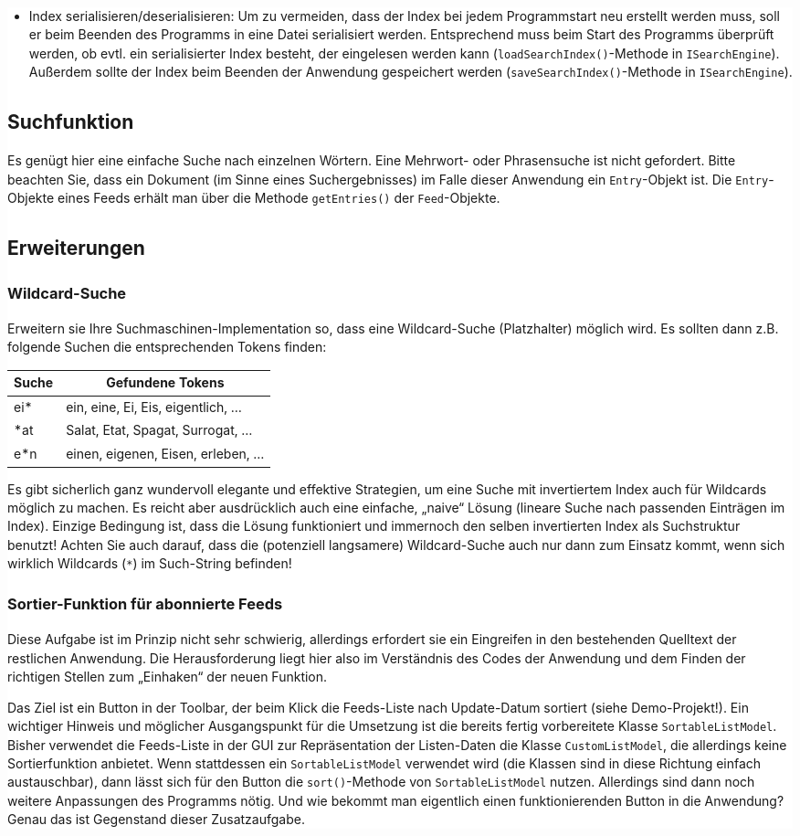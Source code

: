 - Index serialisieren/deserialisieren: Um zu vermeiden, dass der Index bei jedem Programmstart neu erstellt werden muss, soll er beim Beenden des Programms in eine Datei serialisiert werden. Entsprechend muss beim Start des Programms überprüft werden, ob evtl. ein serialisierter Index besteht, der eingelesen werden kann (`loadSearchIndex()`-Methode in `ISearchEngine`). Außerdem sollte der Index beim Beenden der Anwendung gespeichert werden (`saveSearchIndex()`-Methode in `ISearchEngine`).

## Suchfunktion

Es genügt hier eine einfache Suche nach einzelnen Wörtern. Eine Mehrwort- oder Phrasensuche ist nicht gefordert. Bitte beachten Sie, dass ein Dokument (im Sinne eines Suchergebnisses) im Falle dieser Anwendung ein `Entry`-Objekt ist. Die `Entry`-Objekte eines Feeds erhält man über die Methode `getEntries()` der `Feed`-Objekte.

## Erweiterungen

### Wildcard-Suche

Erweitern sie Ihre Suchmaschinen-Implementation so, dass eine Wildcard-Suche (Platzhalter) möglich wird. Es sollten dann z.B. folgende Suchen die entsprechenden Tokens finden:



| Suche | Gefundene Tokens                   |
| ----- | ---------------------------------- |
| ei*   | ein, eine, Ei, Eis, eigentlich, …  |
| *at   | Salat, Etat, Spagat, Surrogat, …   |
| e*n   |  einen, eigenen, Eisen, erleben, … |

Es gibt sicherlich ganz wundervoll elegante und effektive Strategien, um eine Suche mit invertiertem Index auch für Wildcards möglich zu machen. Es reicht aber ausdrücklich auch eine einfache, „naive“ Lösung (lineare Suche nach passenden Einträgen im Index). Einzige Bedingung ist, dass die Lösung funktioniert und immernoch den selben invertierten Index als Suchstruktur benutzt! Achten Sie auch darauf, dass die (potenziell langsamere) Wildcard-Suche auch nur dann zum Einsatz kommt, wenn sich wirklich Wildcards (`*`) im Such-String befinden!

### Sortier-Funktion für abonnierte Feeds

Diese Aufgabe ist im Prinzip nicht sehr schwierig, allerdings erfordert sie ein Eingreifen in den bestehenden Quelltext der restlichen Anwendung. Die Herausforderung liegt hier also im Verständnis des Codes der Anwendung und dem Finden der richtigen Stellen zum „Einhaken“ der neuen Funktion.

Das Ziel ist ein Button in der Toolbar, der beim Klick die Feeds-Liste nach Update-Datum sortiert (siehe Demo-Projekt!). Ein wichtiger Hinweis und möglicher Ausgangspunkt für die Umsetzung ist die bereits fertig vorbereitete Klasse `SortableListModel`. Bisher verwendet die Feeds-Liste in der GUI zur Repräsentation der Listen-Daten die Klasse `CustomListModel`, die allerdings keine Sortierfunktion anbietet. Wenn stattdessen ein `SortableListModel` verwendet wird (die Klassen sind in diese Richtung einfach austauschbar), dann lässt sich für den Button die `sort()`-Methode von `SortableListModel` nutzen. Allerdings sind dann noch weitere Anpassungen des Programms nötig. Und wie bekommt man eigentlich einen funktionierenden Button in die Anwendung? Genau das ist Gegenstand dieser Zusatzaufgabe.
